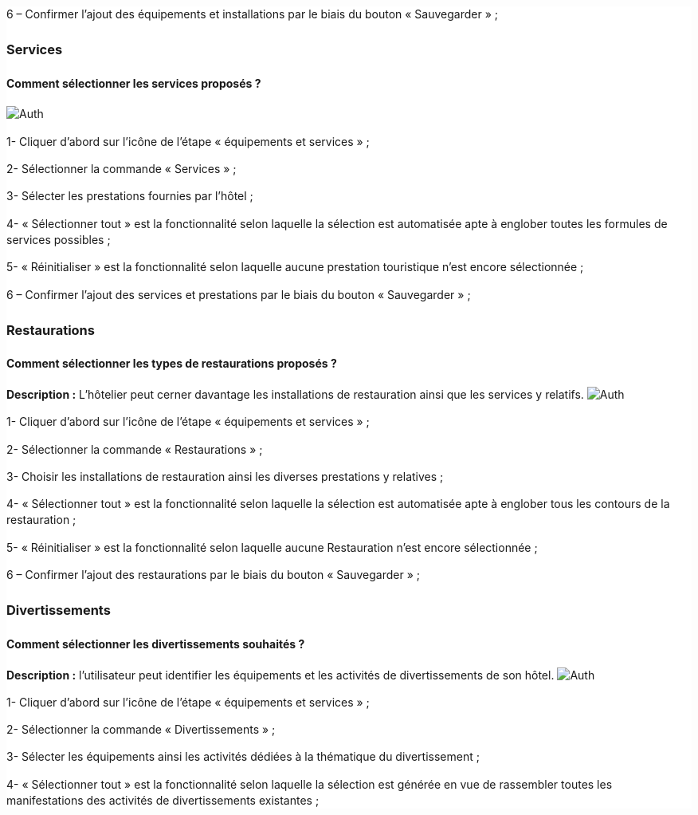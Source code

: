 6 – Confirmer l’ajout des équipements et installations par le biais du bouton « Sauvegarder » ;
###	Services 
####	Comment sélectionner les services proposés ? 
![Auth](/img/etablissement-BE/services.png)

1- Cliquer d’abord sur l’icône de l’étape « équipements et services » ;

2- Sélectionner la commande « Services » ; 

3- Sélecter les prestations fournies par l’hôtel ; 

4- « Sélectionner tout » est la fonctionnalité selon laquelle la sélection est automatisée apte à englober toutes les formules de services possibles ; 

 5- « Réinitialiser » est la fonctionnalité selon laquelle aucune prestation touristique n’est encore sélectionnée ;

6 – Confirmer l’ajout des services et prestations par le biais du bouton « Sauvegarder » ; 

###	Restaurations 
####	Comment sélectionner les types de restaurations proposés ? 
**Description :** L’hôtelier peut cerner davantage les installations de restauration ainsi que les services y relatifs.
![Auth](/img/etablissement-BE/catering.png)

1- Cliquer d’abord sur l’icône de l’étape « équipements et services » ;

2- Sélectionner la commande « Restaurations » ; 

3- Choisir les installations de restauration ainsi les diverses prestations y relatives ; 

4- « Sélectionner tout » est la fonctionnalité selon laquelle la sélection est automatisée apte à englober tous les contours de la restauration ; 

 5- « Réinitialiser » est la fonctionnalité selon laquelle aucune Restauration n’est encore sélectionnée ;

6 – Confirmer l’ajout des restaurations par le biais du bouton « Sauvegarder » ; 
###	Divertissements 
####	Comment sélectionner les divertissements souhaités ? 
**Description :** l’utilisateur peut identifier les équipements et les activités de divertissements de son hôtel.
![Auth](/img/etablissement-BE/entertainment.png)

1- Cliquer d’abord sur l’icône de l’étape « équipements et services » ;

2- Sélectionner la commande « Divertissements » ; 

3- Sélecter les équipements ainsi les activités dédiées à la thématique du divertissement ; 

4- « Sélectionner tout » est la fonctionnalité selon laquelle la sélection est générée en vue de rassembler toutes les manifestations des activités de divertissements existantes ; 
